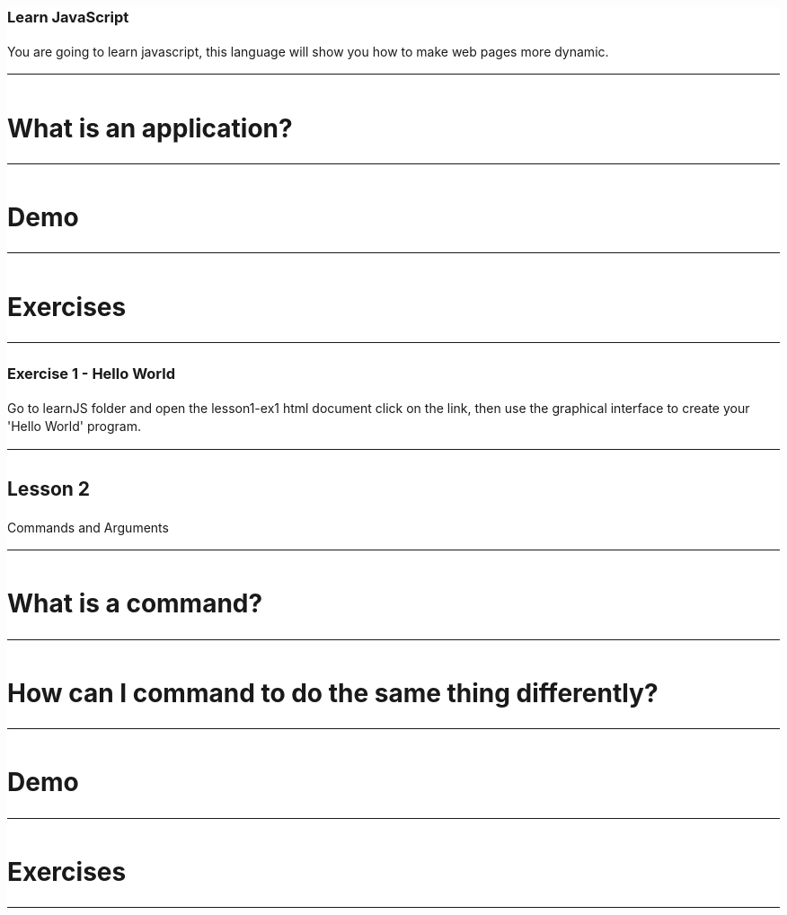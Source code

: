 
### Learn JavaScript

You are going to learn javascript, this language will show you how to make web
pages more dynamic.

---

# What is an application?

---

# Demo

---

# Exercises

---

### Exercise 1 - Hello World

Go to learnJS folder and open the lesson1-ex1 html document
click on the link, then use the graphical interface to create your
'Hello World' program.

---

## Lesson 2

Commands and Arguments

---

# What is a command?

---

# How can I command to do the same thing differently?

---

# Demo

---

# Exercises

---